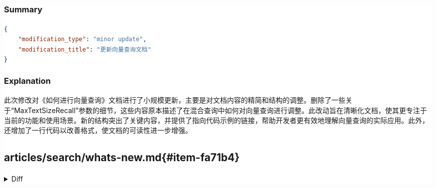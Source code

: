### Summary

```json
{
    "modification_type": "minor update",
    "modification_title": "更新向量查询文档"
}
```

### Explanation
此次修改对《如何进行向量查询》文档进行了小规模更新，主要是对文档内容的精简和结构的调整。删除了一些关于“MaxTextSizeRecall”参数的细节，这些内容原本描述了在混合查询中如何对向量查询进行调整。此改动旨在清晰化文档，使其更专注于当前的功能和使用场景。新的结构突出了关键内容，并提供了指向代码示例的链接，帮助开发者更有效地理解向量查询的实际应用。此外，还增加了一行代码以改善格式，使文档的可读性进一步增强。

## articles/search/whats-new.md{#item-fa71b4}

<details>
<summary>Diff</summary>
````diff
@@ -78,7 +78,7 @@ Learn about the latest updates to Azure AI Search functionality, docs, and sampl
 | November | Feature | [Portal support for structured data](search-get-started-portal-import-vectors.md). The **Import and vectorize data** wizard now supports Azure SQL, Azure Cosmos DB, and Azure Table Storage. |
 | October | Feature | [Lower the dimension requirements for MRL-trained text embedding models on Azure OpenAI](vector-search-how-to-truncate-dimensions.md). Text-embedding-3-small and Text-embedding-3-large are trained using Matryoshka Representation Learning (MRL). This allows you to truncate the embedding vectors to fewer dimensions, and adjust the balance between vector index size usage and retrieval quality. A new `truncationDimension` in the [2024-09-01-preview](/rest/api/searchservice/indexes/create-or-update?view=rest-searchservice-2024-09-01-preview&preserve-view=true) enables access to MRL compression in text embedding models. This can only be configured for new vector fields. |
 | October | Feature | [Unpack `@search.score` to view subscores in hybrid search results](hybrid-search-ranking.md#unpack-a-search-score-into-subscores-preview). You can investigate Reciprocal Rank Fusion (RRF) ranked results by viewing the individual query subscores of the final merged and scored result. A new `debug` property unpacks the search score. `QueryResultDocumentSubscores`, `QueryResultDocumentRerankerInput`, and `QueryResultDocumentSemanticField` provide the extra detail. These definitions are available in the [2024-09-01-preview](/rest/api/searchservice/documents/search-post?view=rest-searchservice-2024-09-01-preview&preserve-view=true). |
-| October | Feature | [Target filters in a hybrid search to just the vector queries](hybrid-search-how-to-query.md#hybrid-search-with-filters-targeting-vector-subqueries-preview). A filter on a hybrid query involves all subqueries on the request, regardless of type. You can override the global filter to scope the filter to a specific subquery. The new `filterOverride` parameter is available on hybrid queries using the [2024-09-01-preview](/rest/api/searchservice/documents/search-post?view=rest-searchservice-2024-09-01-preview&preserve-view=true). |
+| October | Feature | [Target filters in a hybrid search to just the vector queries](hybrid-search-how-to-query.md#example-hybrid-search-with-filters-targeting-vector-subqueries-preview). A filter on a hybrid query involves all subqueries on the request, regardless of type. You can override the global filter to scope the filter to a specific subquery. The new `filterOverride` parameter is available on hybrid queries using the [2024-09-01-preview](/rest/api/searchservice/documents/search-post?view=rest-searchservice-2024-09-01-preview&preserve-view=true). |
 | October | Applied AI (skills) | [Text Split skill (token chunking)](cognitive-search-skill-textsplit.md). This skill has new parameters that improve data chunking for embedding models. A new `unit` parameter lets you specify token chunking. You can now chunk by token length, setting the length to a value that makes sense for your embedding model. You can also specify the tokenizer and any tokens that shouldn't be split during data chunking. The new `unit` parameter and query subscore definitions are found in the [2024-09-01-preview](/rest/api/searchservice/skillsets/create-or-update?view=rest-searchservice-2024-09-01-preview&preserve-view=true). |
 | October | API | [2024-09-01-preview](/rest/api/searchservice/search-service-api-versions?view=rest-searchservice-2024-09-01-preview&preserve-view=true). Preview release of REST APIs for truncated dimensions in text-embedding-3 models, targeted vector filtering for hybrid queries, RRF subscore details for debugging, and token chunking for Text Split skill.|
 | October | Feature | [Portal support for customer-managed key encryption (CMK)](search-security-manage-encryption-keys.md#step-4-encrypt-content). When you create new objects in the Azure portal, you can now specify CMK-encryption and select an Azure Key Vault to provide the key. |
````
